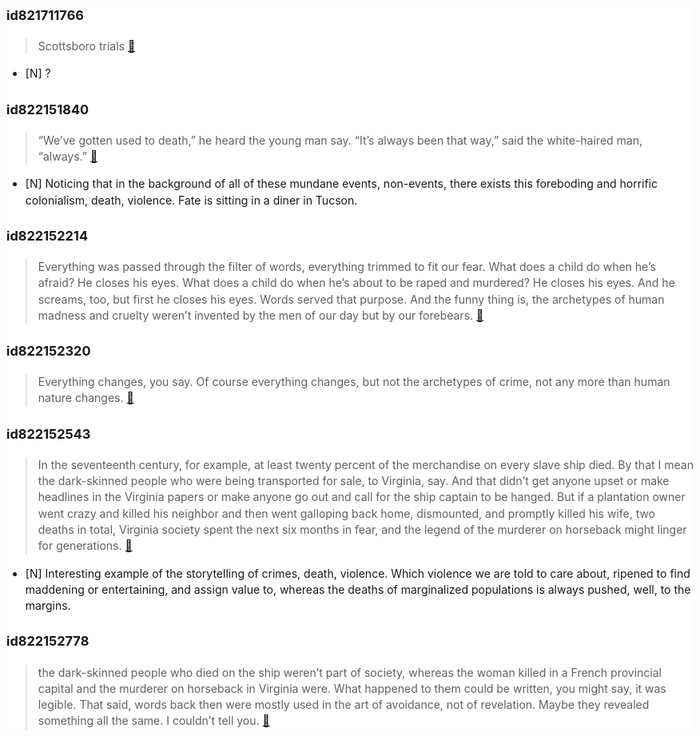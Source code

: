 ### id821711766

> Scottsboro trials <span class='highlight-link'>[🔗](https://read.readwise.io/read/01jej6svst6ekmj4kp7za2pq04)</span>

- [N] ?

### id822151840

> “We’ve gotten used to death,” he heard the young man say.
> “It’s always been that way,” said the white-haired man, “always.” <span class='highlight-link'>[🔗](https://read.readwise.io/read/01jemf3jm30y9a48v7mzpgtykq)</span>

- [N] Noticing that in the background of all of these mundane events, non-events, there exists this foreboding and horrific colonialism, death, violence. Fate is sitting in a diner in Tucson.

### id822152214

> Everything was passed through the filter of words, everything trimmed to fit our fear. What does a child do when he’s afraid? He closes his eyes. What does a child do when he’s about to be raped and murdered? He closes his eyes. And he screams, too, but first he closes his eyes. Words served that purpose. And the funny thing is, the archetypes of human madness and cruelty weren’t invented by the men of our day but by our forebears. <span class='highlight-link'>[🔗](https://read.readwise.io/read/01jemf90q8hqzx3w91hvqa9nx0)</span>

### id822152320

> Everything changes, you say. Of course everything changes, but not the archetypes of crime, not any more than human nature changes. <span class='highlight-link'>[🔗](https://read.readwise.io/read/01jemfaprnw2mk21b6bcqrf438)</span>

### id822152543

> In the seventeenth century, for example, at least twenty percent of the merchandise on every slave ship died. By that I mean the dark-skinned people who were being transported for sale, to Virginia, say. And that didn’t get anyone upset or make headlines in the Virginia papers or make anyone go out and call for the ship captain to be hanged. But if a plantation owner went crazy and killed his neighbor and then went galloping back home, dismounted, and promptly killed his wife, two deaths in total, Virginia society spent the next six months in fear, and the legend of the murderer on horseback might linger for generations. <span class='highlight-link'>[🔗](https://read.readwise.io/read/01jemfe8f6dypqc6pn4jmwjyhe)</span>

- [N] Interesting example of the storytelling of crimes, death, violence. Which violence we are told to care about, ripened to find maddening or entertaining, and assign value to, whereas the deaths of marginalized populations is always pushed, well, to the margins.

### id822152778

> the dark-skinned people who died on the ship weren’t part of society, whereas the woman killed in a French provincial capital and the murderer on horseback in Virginia were. What happened to them could be written, you might say, it was legible. That said, words back then were mostly used in the art of avoidance, not of revelation. Maybe they revealed something all the same. I couldn’t tell you. <span class='highlight-link'>[🔗](https://read.readwise.io/read/01jemfkadtkyen4n36qx0xmgct)</span>
